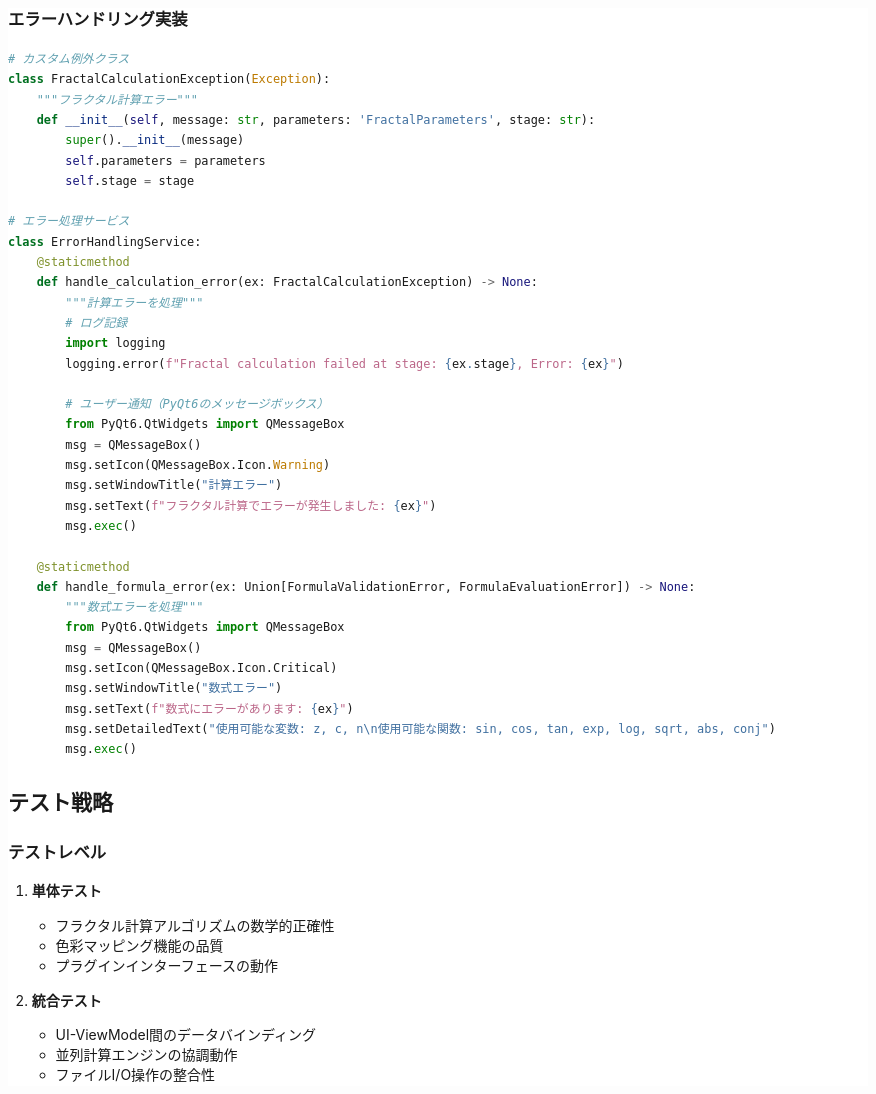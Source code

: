 ### エラーハンドリング実装

```python
# カスタム例外クラス
class FractalCalculationException(Exception):
    """フラクタル計算エラー"""
    def __init__(self, message: str, parameters: 'FractalParameters', stage: str):
        super().__init__(message)
        self.parameters = parameters
        self.stage = stage

# エラー処理サービス
class ErrorHandlingService:
    @staticmethod
    def handle_calculation_error(ex: FractalCalculationException) -> None:
        """計算エラーを処理"""
        # ログ記録
        import logging
        logging.error(f"Fractal calculation failed at stage: {ex.stage}, Error: {ex}")

        # ユーザー通知（PyQt6のメッセージボックス）
        from PyQt6.QtWidgets import QMessageBox
        msg = QMessageBox()
        msg.setIcon(QMessageBox.Icon.Warning)
        msg.setWindowTitle("計算エラー")
        msg.setText(f"フラクタル計算でエラーが発生しました: {ex}")
        msg.exec()

    @staticmethod
    def handle_formula_error(ex: Union[FormulaValidationError, FormulaEvaluationError]) -> None:
        """数式エラーを処理"""
        from PyQt6.QtWidgets import QMessageBox
        msg = QMessageBox()
        msg.setIcon(QMessageBox.Icon.Critical)
        msg.setWindowTitle("数式エラー")
        msg.setText(f"数式にエラーがあります: {ex}")
        msg.setDetailedText("使用可能な変数: z, c, n\n使用可能な関数: sin, cos, tan, exp, log, sqrt, abs, conj")
        msg.exec()
```

## テスト戦略

### テストレベル

1. **単体テスト**
   - フラクタル計算アルゴリズムの数学的正確性
   - 色彩マッピング機能の品質
   - プラグインインターフェースの動作

2. **統合テスト**
   - UI-ViewModel間のデータバインディング
   - 並列計算エンジンの協調動作
   - ファイルI/O操作の整合性
